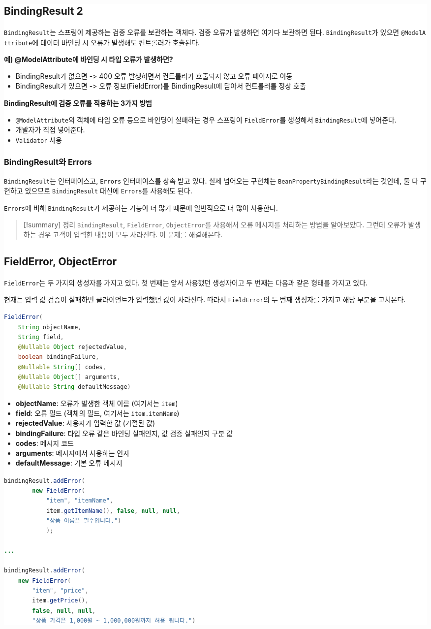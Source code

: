 ## BindingResult 2

`BindingResult`는 스프링이 제공하는 검증 오류를 보관하는 객체다. 검증 오류가 발생하면 여기다 보관하면 된다. `BindingResult`가 있으면 `@ModelAttribute`에 데이터 바인딩 시 오류가 발생해도 컨트롤러가 호출된다.

**예) @ModelAttribute에 바인딩 시 타입 오류가 발생하면?**

- BindingResult가 없으면 -> 400 오류 발생하면서 컨트롤러가 호출되지 않고 오류 페이지로 이동
- BindingResult가 있으면 -> 오류 정보(FieldError)를 BindingResult에 담아서 컨트롤러를 정상 호출

**BindingResult에 검증 오류를 적용하는 3가지 방법**

- `@ModelAttribute`의 객체에 타입 오류 등으로 바인딩이 실패하는 경우 스프링이 `FieldError`를 생성해서 `BindingResult`에 넣어준다.
- 개발자가 직접 넣어준다.
- `Validator` 사용

### BindingResult와 Errors

`BindingResult`는 인터페이스고, `Errors` 인터페이스를 상속 받고 있다. 실제 넘어오는 구현체는 `BeanPropertyBindingResult`라는 것인데, 둘 다 구현하고 있으므로 `BindingResult` 대신에 `Errors`를 사용해도 된다.

`Errors`에 비해 `BindingResult`가 제공하는 기능이 더 많기 때문에 일반적으로 더 많이 사용한다.

> [!summary] 정리
> `BindingResult`, `FieldError`, `ObjectError`를 사용해서 오류 메시지를 처리하는 방법을 알아보았다. 그런데 오류가 발생하는 경우 고객이 입력한 내용이 모두 사라진다. 이 문제를 해결해본다.

## FieldError, ObjectError

`FieldError`는 두 가지의 생성자를 가지고 있다. 첫 번째는 앞서 사용했던 생성자이고 두 번째는 다음과 같은 형태를 가지고 있다.

현재는 입력 값 검증이 실패하면 클라이언트가 입력했던 값이 사라진다. 따라서 `FieldError`의 두 번째 생성자를 가지고 해당 부분을 고쳐본다.

```java
FieldError(
	String objectName,
	String field,
	@Nullable Object rejectedValue,
	boolean bindingFailure,
	@Nullable String[] codes,
	@Nullable Object[] arguments,
	@Nullable String defaultMessage)
```

- **objectName**: 오류가 발생한 객체 이름 (여기서는 `item`)
- **field**: 오류 필드 (객체의 필드, 여기서는 `item.itemName`)
- **rejectedValue**: 사용자가 입력한 값 (거절된 값)
- **bindingFailure**: 타입 오류 같은 바인딩 실패인지, 값 검증 실패인지 구분 값
- **codes**: 메시지 코드
- **arguments**: 메시지에서 사용하는 인자
- **defaultMessage**: 기본 오류 메시지

```java
bindingResult.addError(
        new FieldError(
	        "item", "itemName",
	        item.getItemName(), false, null, null,
			"상품 이름은 필수입니다.")
			);

...

bindingResult.addError(
	new FieldError(
		"item", "price",
	    item.getPrice(),
	    false, null, null,
        "상품 가격은 1,000원 ~ 1,000,000원까지 허용 됩니다.")
```